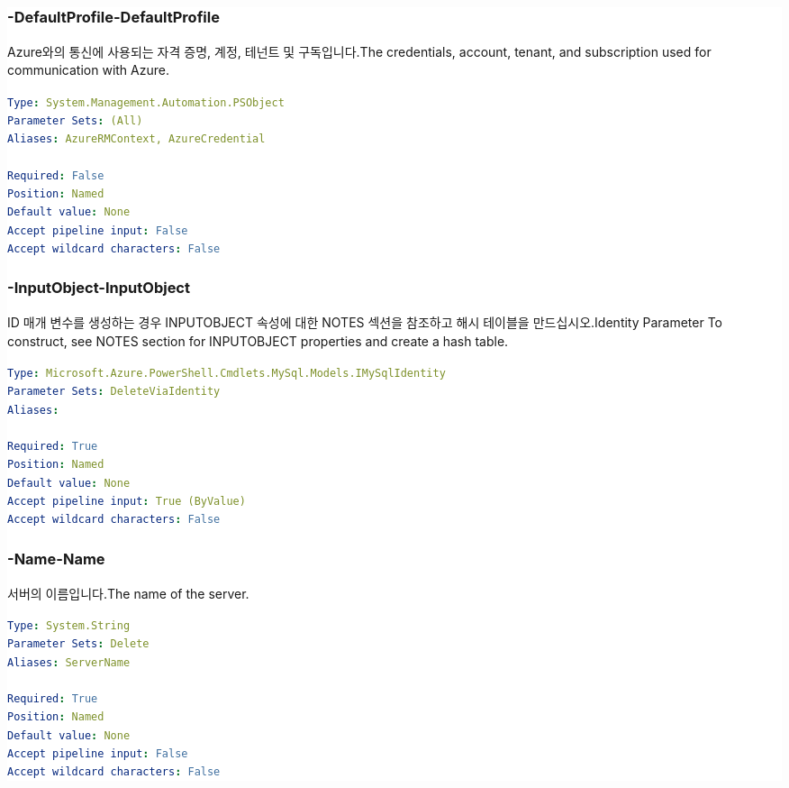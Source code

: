 ### <span data-ttu-id="0687f-117">-DefaultProfile</span><span class="sxs-lookup"><span data-stu-id="0687f-117">-DefaultProfile</span></span>
<span data-ttu-id="0687f-118">Azure와의 통신에 사용되는 자격 증명, 계정, 테넌트 및 구독입니다.</span><span class="sxs-lookup"><span data-stu-id="0687f-118">The credentials, account, tenant, and subscription used for communication with Azure.</span></span>

```yaml
Type: System.Management.Automation.PSObject
Parameter Sets: (All)
Aliases: AzureRMContext, AzureCredential

Required: False
Position: Named
Default value: None
Accept pipeline input: False
Accept wildcard characters: False
```

### <span data-ttu-id="0687f-119">-InputObject</span><span class="sxs-lookup"><span data-stu-id="0687f-119">-InputObject</span></span>
<span data-ttu-id="0687f-120">ID 매개 변수를 생성하는 경우 INPUTOBJECT 속성에 대한 NOTES 섹션을 참조하고 해시 테이블을 만드십시오.</span><span class="sxs-lookup"><span data-stu-id="0687f-120">Identity Parameter To construct, see NOTES section for INPUTOBJECT properties and create a hash table.</span></span>

```yaml
Type: Microsoft.Azure.PowerShell.Cmdlets.MySql.Models.IMySqlIdentity
Parameter Sets: DeleteViaIdentity
Aliases:

Required: True
Position: Named
Default value: None
Accept pipeline input: True (ByValue)
Accept wildcard characters: False
```

### <span data-ttu-id="0687f-121">-Name</span><span class="sxs-lookup"><span data-stu-id="0687f-121">-Name</span></span>
<span data-ttu-id="0687f-122">서버의 이름입니다.</span><span class="sxs-lookup"><span data-stu-id="0687f-122">The name of the server.</span></span>

```yaml
Type: System.String
Parameter Sets: Delete
Aliases: ServerName

Required: True
Position: Named
Default value: None
Accept pipeline input: False
Accept wildcard characters: False
```
